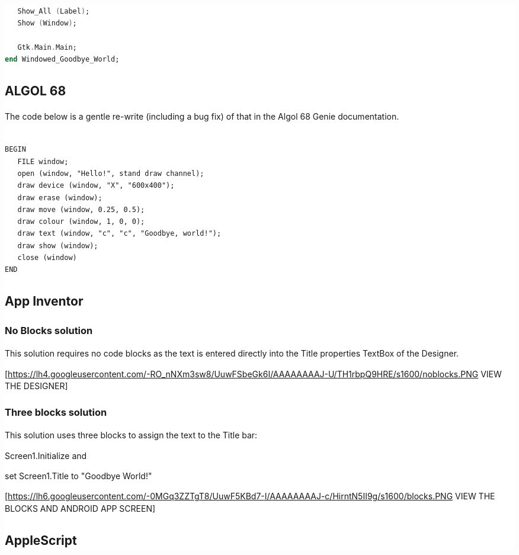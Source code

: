 ```ada
   Show_All (Label);
   Show (Window);

   Gtk.Main.Main;
end Windowed_Goodbye_World;
```


## ALGOL 68

The code below is a gentle re-write (including a bug fix) of that in
the Algol 68 Genie documentation.

```algol68

BEGIN
   FILE window;
   open (window, "Hello!", stand draw channel);
   draw device (window, "X", "600x400");
   draw erase (window);
   draw move (window, 0.25, 0.5);
   draw colour (window, 1, 0, 0);
   draw text (window, "c", "c", "Goodbye, world!");
   draw show (window);
   close (window)
END

```

## App Inventor


###  No Blocks solution

This solution requires no code blocks as the text is entered directly into the Title properties TextBox of the Designer.

[https://lh4.googleusercontent.com/-RO_nNXm3sw8/UuwFSbeGk6I/AAAAAAAAJ-U/TH1rbpQ9HRE/s1600/noblocks.PNG VIEW THE DESIGNER]


### Three blocks solution

This solution uses three blocks to assign the text to the Title bar:

Screen1.Initialize and

set Screen1.Title to "Goodbye World!"

[https://lh6.googleusercontent.com/-0MGq3ZZTgT8/UuwF5KBd7-I/AAAAAAAAJ-c/HirntN5II9g/s1600/blocks.PNG VIEW THE BLOCKS AND ANDROID APP SCREEN]


## AppleScript
